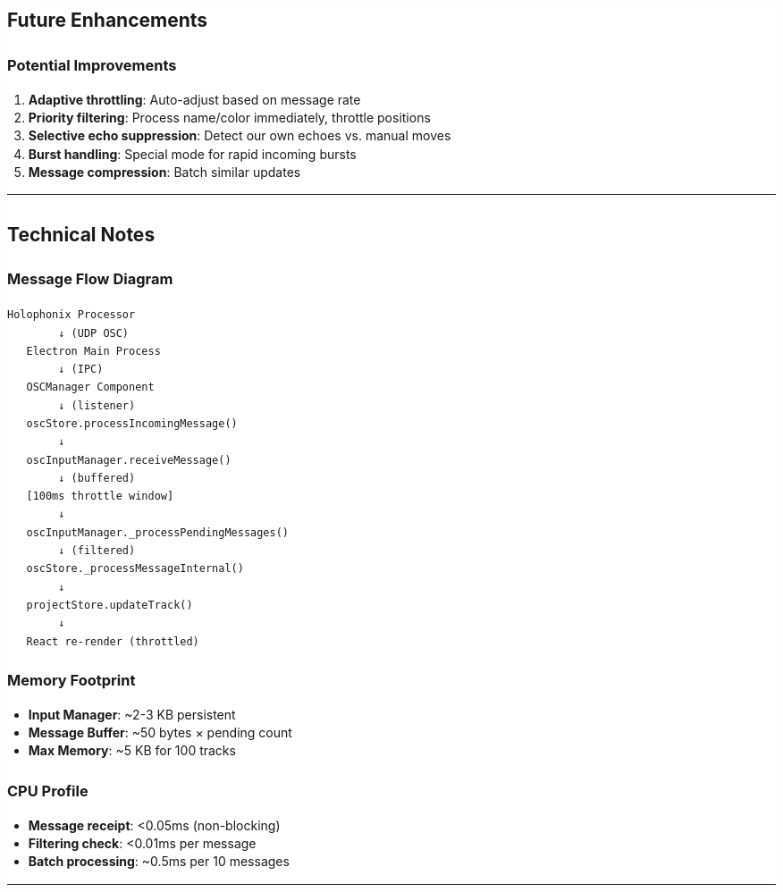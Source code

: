 
## Future Enhancements

### Potential Improvements

1. **Adaptive throttling**: Auto-adjust based on message rate
2. **Priority filtering**: Process name/color immediately, throttle positions
3. **Selective echo suppression**: Detect our own echoes vs. manual moves
4. **Burst handling**: Special mode for rapid incoming bursts
5. **Message compression**: Batch similar updates

---

## Technical Notes

### Message Flow Diagram

```
Holophonix Processor
        ↓ (UDP OSC)
   Electron Main Process
        ↓ (IPC)
   OSCManager Component
        ↓ (listener)
   oscStore.processIncomingMessage()
        ↓
   oscInputManager.receiveMessage()
        ↓ (buffered)
   [100ms throttle window]
        ↓
   oscInputManager._processPendingMessages()
        ↓ (filtered)
   oscStore._processMessageInternal()
        ↓
   projectStore.updateTrack()
        ↓
   React re-render (throttled)
```

### Memory Footprint

- **Input Manager**: ~2-3 KB persistent
- **Message Buffer**: ~50 bytes × pending count
- **Max Memory**: ~5 KB for 100 tracks

### CPU Profile

- **Message receipt**: <0.05ms (non-blocking)
- **Filtering check**: <0.01ms per message  
- **Batch processing**: ~0.5ms per 10 messages

---
